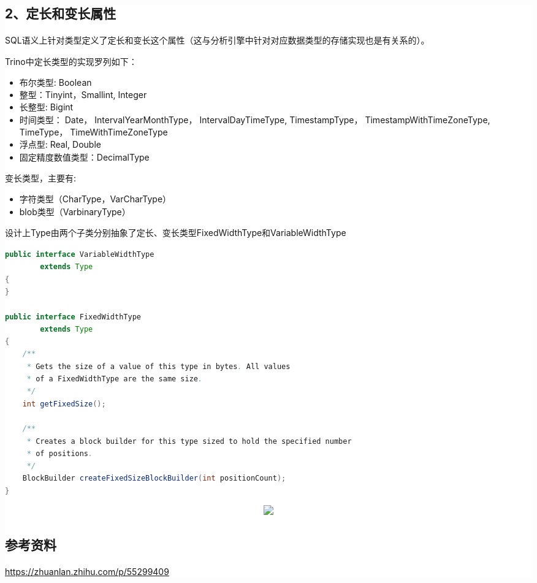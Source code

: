 ## 2、定长和变长属性

SQL语义上针对类型定义了定长和变长这个属性（这与分析引擎中针对对应数据类型的存储实现也是有关系的）。

Trino中定长类型的实现罗列如下：

- 布尔类型: Boolean
- 整型：Tinyint，Smallint, Integer
- 长整型: Bigint
- 时间类型： Date， IntervalYearMonthType， IntervalDayTimeType, TimestampType， TimestampWithTimeZoneType, TimeType， TimeWithTimeZoneType
- 浮点型: Real, Double
- 固定精度数值类型：DecimalType

变长类型，主要有:

- 字符类型（CharType，VarCharType）
- blob类型（VarbinaryType）

设计上Type由两个子类分别抽象了定长、变长类型FixedWidthType和VariableWidthType

```java
public interface VariableWidthType
        extends Type
{
}

public interface FixedWidthType
        extends Type
{
    /**
     * Gets the size of a value of this type in bytes. All values
     * of a FixedWidthType are the same size.
     */
    int getFixedSize();

    /**
     * Creates a block builder for this type sized to hold the specified number
     * of positions.
     */
    BlockBuilder createFixedSizeBlockBuilder(int positionCount);
}
```

<center><img src="/donot-eat-fish/img/bigdata/trino/trino_type01.jpg" width="80%" /></center>

## 参考资料

https://zhuanlan.zhihu.com/p/55299409

